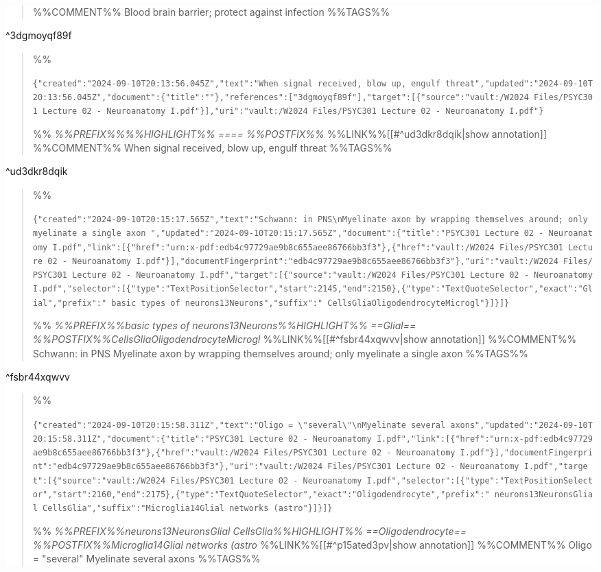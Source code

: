 >%%COMMENT%%
>Blood brain barrier; protect against infection
>%%TAGS%%
>
^3dgmoyqf89f


>%%
>```annotation-json
>{"created":"2024-09-10T20:13:56.045Z","text":"When signal received, blow up, engulf threat","updated":"2024-09-10T20:13:56.045Z","document":{"title":""},"references":["3dgmoyqf89f"],"target":[{"source":"vault:/W2024 Files/PSYC301 Lecture 02 - Neuroanatomy I.pdf"}],"uri":"vault:/W2024 Files/PSYC301 Lecture 02 - Neuroanatomy I.pdf"}
>```
>%%
>*%%PREFIX%%%%HIGHLIGHT%% ==== %%POSTFIX%%*
>%%LINK%%[[#^ud3dkr8dqik|show annotation]]
>%%COMMENT%%
>When signal received, blow up, engulf threat
>%%TAGS%%
>
^ud3dkr8dqik


>%%
>```annotation-json
>{"created":"2024-09-10T20:15:17.565Z","text":"Schwann: in PNS\nMyelinate axon by wrapping themselves around; only myelinate a single axon ","updated":"2024-09-10T20:15:17.565Z","document":{"title":"PSYC301 Lecture 02 - Neuroanatomy I.pdf","link":[{"href":"urn:x-pdf:edb4c97729ae9b8c655aee86766bb3f3"},{"href":"vault:/W2024 Files/PSYC301 Lecture 02 - Neuroanatomy I.pdf"}],"documentFingerprint":"edb4c97729ae9b8c655aee86766bb3f3"},"uri":"vault:/W2024 Files/PSYC301 Lecture 02 - Neuroanatomy I.pdf","target":[{"source":"vault:/W2024 Files/PSYC301 Lecture 02 - Neuroanatomy I.pdf","selector":[{"type":"TextPositionSelector","start":2145,"end":2150},{"type":"TextQuoteSelector","exact":"Glial","prefix":" basic types of neurons13Neurons","suffix":" CellsGliaOligodendrocyteMicrogl"}]}]}
>```
>%%
>*%%PREFIX%%basic types of neurons13Neurons%%HIGHLIGHT%% ==Glial== %%POSTFIX%%CellsGliaOligodendrocyteMicrogl*
>%%LINK%%[[#^fsbr44xqwvv|show annotation]]
>%%COMMENT%%
>Schwann: in PNS
>Myelinate axon by wrapping themselves around; only myelinate a single axon 
>%%TAGS%%
>
^fsbr44xqwvv


>%%
>```annotation-json
>{"created":"2024-09-10T20:15:58.311Z","text":"Oligo = \"several\"\nMyelinate several axons","updated":"2024-09-10T20:15:58.311Z","document":{"title":"PSYC301 Lecture 02 - Neuroanatomy I.pdf","link":[{"href":"urn:x-pdf:edb4c97729ae9b8c655aee86766bb3f3"},{"href":"vault:/W2024 Files/PSYC301 Lecture 02 - Neuroanatomy I.pdf"}],"documentFingerprint":"edb4c97729ae9b8c655aee86766bb3f3"},"uri":"vault:/W2024 Files/PSYC301 Lecture 02 - Neuroanatomy I.pdf","target":[{"source":"vault:/W2024 Files/PSYC301 Lecture 02 - Neuroanatomy I.pdf","selector":[{"type":"TextPositionSelector","start":2160,"end":2175},{"type":"TextQuoteSelector","exact":"Oligodendrocyte","prefix":" neurons13NeuronsGlial CellsGlia","suffix":"Microglia14Glial networks (astro"}]}]}
>```
>%%
>*%%PREFIX%%neurons13NeuronsGlial CellsGlia%%HIGHLIGHT%% ==Oligodendrocyte== %%POSTFIX%%Microglia14Glial networks (astro*
>%%LINK%%[[#^p15ated3pv|show annotation]]
>%%COMMENT%%
>Oligo = "several"
>Myelinate several axons
>%%TAGS%%